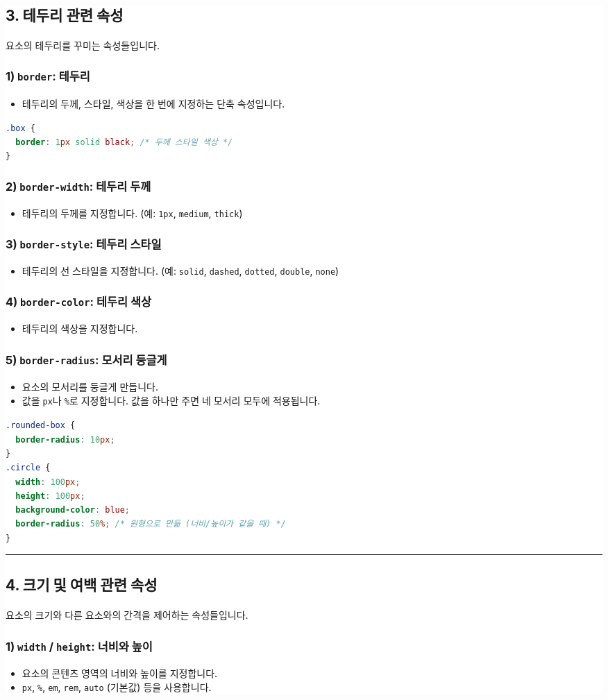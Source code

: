 
## 3. 테두리 관련 속성

요소의 테두리를 꾸미는 속성들입니다.

### 1) `border`: 테두리

-   테두리의 두께, 스타일, 색상을 한 번에 지정하는 단축 속성입니다.

```css
.box {
  border: 1px solid black; /* 두께 스타일 색상 */
}
```

### 2) `border-width`: 테두리 두께

-   테두리의 두께를 지정합니다. (예: `1px`, `medium`, `thick`)

### 3) `border-style`: 테두리 스타일

-   테두리의 선 스타일을 지정합니다. (예: `solid`, `dashed`, `dotted`, `double`, `none`)

### 4) `border-color`: 테두리 색상

-   테두리의 색상을 지정합니다.

### 5) `border-radius`: 모서리 둥글게

-   요소의 모서리를 둥글게 만듭니다.
-   값을 `px`나 `%`로 지정합니다. 값을 하나만 주면 네 모서리 모두에 적용됩니다.

```css
.rounded-box {
  border-radius: 10px;
}
.circle {
  width: 100px;
  height: 100px;
  background-color: blue;
  border-radius: 50%; /* 원형으로 만듦 (너비/높이가 같을 때) */
}
```

---

## 4. 크기 및 여백 관련 속성

요소의 크기와 다른 요소와의 간격을 제어하는 속성들입니다.

### 1) `width` / `height`: 너비와 높이

-   요소의 콘텐츠 영역의 너비와 높이를 지정합니다.
-   `px`, `%`, `em`, `rem`, `auto` (기본값) 등을 사용합니다.
